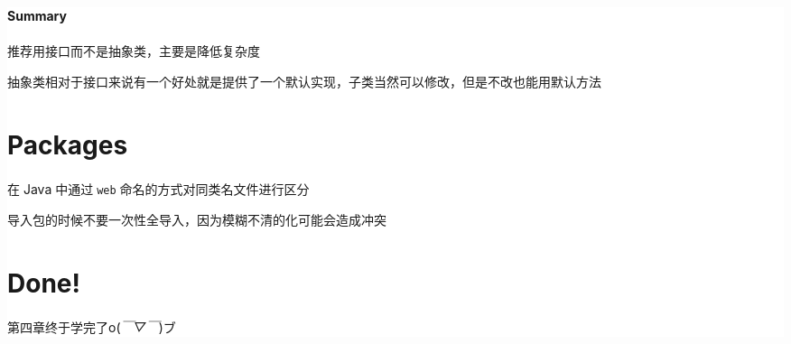

#### Summary

推荐用接口而不是抽象类，主要是降低复杂度

抽象类相对于接口来说有一个好处就是提供了一个默认实现，子类当然可以修改，但是不改也能用默认方法



# Packages

在 Java 中通过 `web` 命名的方式对同类名文件进行区分

导入包的时候不要一次性全导入，因为模糊不清的化可能会造成冲突



# Done!

第四章终于学完了o(*￣▽￣*)ブ

